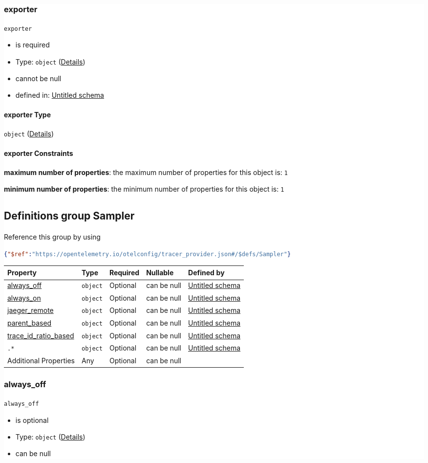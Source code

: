 ### exporter



`exporter`

* is required

* Type: `object` ([Details](tracer_provider-defs-spanexporter.md))

* cannot be null

* defined in: [Untitled schema](tracer_provider-defs-spanexporter.md "https://opentelemetry.io/otelconfig/tracer_provider.json#/$defs/BatchSpanProcessor/properties/exporter")

#### exporter Type

`object` ([Details](tracer_provider-defs-spanexporter.md))

#### exporter Constraints

**maximum number of properties**: the maximum number of properties for this object is: `1`

**minimum number of properties**: the minimum number of properties for this object is: `1`

## Definitions group Sampler

Reference this group by using

```json
{"$ref":"https://opentelemetry.io/otelconfig/tracer_provider.json#/$defs/Sampler"}
```

| Property                                         | Type     | Required | Nullable    | Defined by                                                                                                                                                                    |
| :----------------------------------------------- | :------- | :------- | :---------- | :---------------------------------------------------------------------------------------------------------------------------------------------------------------------------- |
| [always\_off](#always_off)                       | `object` | Optional | can be null | [Untitled schema](tracer_provider-defs-alwaysoffsampler.md "https://opentelemetry.io/otelconfig/tracer_provider.json#/$defs/Sampler/properties/always_off")                   |
| [always\_on](#always_on)                         | `object` | Optional | can be null | [Untitled schema](tracer_provider-defs-alwaysonsampler.md "https://opentelemetry.io/otelconfig/tracer_provider.json#/$defs/Sampler/properties/always_on")                     |
| [jaeger\_remote](#jaeger_remote)                 | `object` | Optional | can be null | [Untitled schema](tracer_provider-defs-jaegerremotesampler.md "https://opentelemetry.io/otelconfig/tracer_provider.json#/$defs/Sampler/properties/jaeger_remote")             |
| [parent\_based](#parent_based)                   | `object` | Optional | can be null | [Untitled schema](tracer_provider-defs-parentbasedsampler.md "https://opentelemetry.io/otelconfig/tracer_provider.json#/$defs/Sampler/properties/parent_based")               |
| [trace\_id\_ratio\_based](#trace_id_ratio_based) | `object` | Optional | can be null | [Untitled schema](tracer_provider-defs-traceidratiobasedsampler.md "https://opentelemetry.io/otelconfig/tracer_provider.json#/$defs/Sampler/properties/trace_id_ratio_based") |
| `.*`                                             | `object` | Optional | can be null | [Untitled schema](tracer_provider-defs-sampler-patternproperties-.md "https://opentelemetry.io/otelconfig/tracer_provider.json#/$defs/Sampler/patternProperties/.*")          |
| Additional Properties                            | Any      | Optional | can be null |                                                                                                                                                                               |

### always\_off



`always_off`

* is optional

* Type: `object` ([Details](tracer_provider-defs-alwaysoffsampler.md))

* can be null
